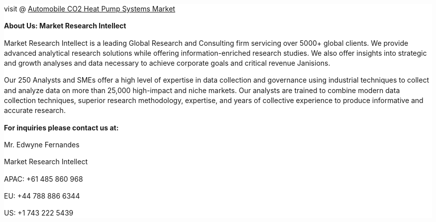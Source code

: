 visit&nbsp;@</strong>&nbsp;</span><span class="font-[700]"><a href="https://www.marketresearchintellect.com/product/automobile-co2-heat-pump-systems-market/?utm_source=Linkedin&utm_medium=842" target="_blank" data-tracking-control-name="article-ssr-frontend-pulse_little-text-block" data-tracking-will-navigate="" data-test-link="">Automobile CO2 Heat Pump Systems Market</a></span></p><p><strong><span class="font-[700]">About Us: Market Research Intellect</span></strong></p><p><span class="">Market Research Intellect is a leading Global Research and Consulting firm servicing over 5000+ global clients. We provide advanced analytical research solutions while offering information-enriched research studies.&nbsp;</span>We also offer insights into strategic and growth analyses and data necessary to achieve corporate goals and critical revenue Janisions.</p><p><span class="">Our 250 Analysts and SMEs offer a high level of expertise in data collection and governance using industrial techniques to collect and analyze data on more than 25,000 high-impact and niche markets. Our analysts are trained to combine modern data collection techniques, superior research methodology, expertise, and years of collective experience to produce informative and accurate research.</span></p><p><strong>For inquiries please contact us at:</strong></p><p>Mr. Edwyne Fernandes</p><p>Market Research Intellect</p><p>APAC: +61 485 860 968</p><p>EU: +44 788 886 6344</p><p>US: +1 743 222 5439</p>
